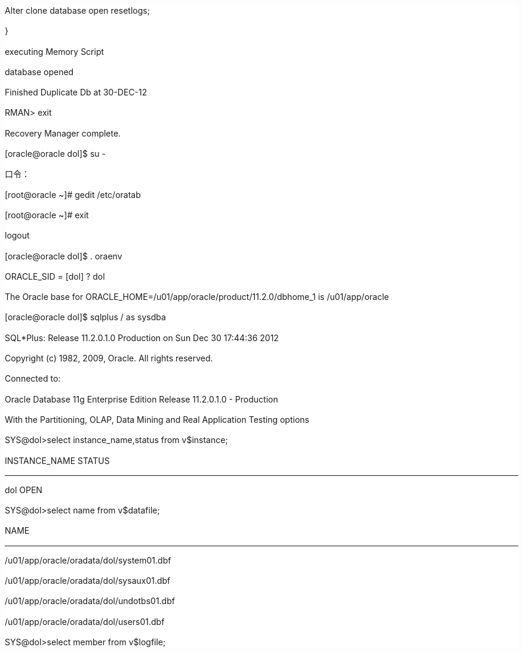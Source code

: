   Alter clone database open resetlogs;

}

executing Memory Script

database opened

Finished Duplicate Db at 30-DEC-12

RMAN&gt; exit

Recovery Manager complete.

[oracle@oracle dol]$ su -

口令：

[root@oracle ~]# gedit /etc/oratab

[root@oracle ~]# exit

logout

[oracle@oracle dol]$ . oraenv

ORACLE_SID = [dol] ? dol

The Oracle base for ORACLE_HOME=/u01/app/oracle/product/11.2.0/dbhome_1 is /u01/app/oracle

[oracle@oracle dol]$ sqlplus / as sysdba

SQL*Plus: Release 11.2.0.1.0 Production on Sun Dec 30 17:44:36 2012

Copyright (c) 1982, 2009, Oracle.  All rights reserved.

Connected to:

Oracle Database 11g Enterprise Edition Release 11.2.0.1.0 - Production

With the Partitioning, OLAP, Data Mining and Real Application Testing options

SYS@dol&gt;select instance_name,status from v$instance;

INSTANCE_NAME    STATUS

---------------- ------------

dol              OPEN

SYS@dol&gt;select name from v$datafile;

NAME

--------------------------------------------------------------------------------

/u01/app/oracle/oradata/dol/system01.dbf

/u01/app/oracle/oradata/dol/sysaux01.dbf

/u01/app/oracle/oradata/dol/undotbs01.dbf

/u01/app/oracle/oradata/dol/users01.dbf

SYS@dol&gt;select member from v$logfile;
